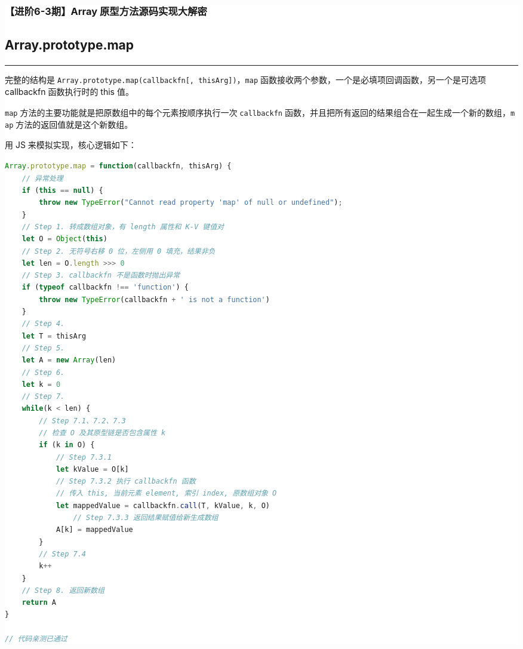 ### 【进阶6-3期】Array 原型方法源码实现大解密

**Array.prototype.map**
---
***

完整的结构是 `Array.prototype.map(callbackfn[, thisArg])`，`map` 函数接收两个参数，一个是必填项回调函数，另一个是可选项 callbackfn 函数执行时的 this 值。

`map` 方法的主要功能就是把原数组中的每个元素按顺序执行一次 `callbackfn` 函数，并且把所有返回的结果组合在一起生成一个新的数组，`map` 方法的返回值就是这个新数组。

用 JS 来模拟实现，核心逻辑如下：

```javascript
Array.prototype.map = function(callbackfn, thisArg) {
    // 异常处理
    if (this == null) {
        throw new TypeError("Cannot read property 'map' of null or undefined");
    }
    // Step 1. 转成数组对象，有 length 属性和 K-V 键值对
    let O = Object(this)
    // Step 2. 无符号右移 0 位，左侧用 0 填充，结果非负
    let len = O.length >>> 0
    // Step 3. callbackfn 不是函数时抛出异常
    if (typeof callbackfn !== 'function') {
        throw new TypeError(callbackfn + ' is not a function')
    }
    // Step 4.
    let T = thisArg
    // Step 5.
    let A = new Array(len)
    // Step 6.
    let k = 0
    // Step 7.
    while(k < len) {
        // Step 7.1、7.2、7.3
        // 检查 O 及其原型链是否包含属性 k
        if (k in O) {
            // Step 7.3.1
            let kValue = O[k]
            // Step 7.3.2 执行 callbackfn 函数
            // 传入 this, 当前元素 element, 索引 index, 原数组对象 O
            let mappedValue = callbackfn.call(T, kValue, k, O)
                // Step 7.3.3 返回结果赋值给新生成数组
            A[k] = mappedValue
        }
        // Step 7.4
        k++
    }
    // Step 8. 返回新数组
    return A
}

// 代码亲测已通过
```
